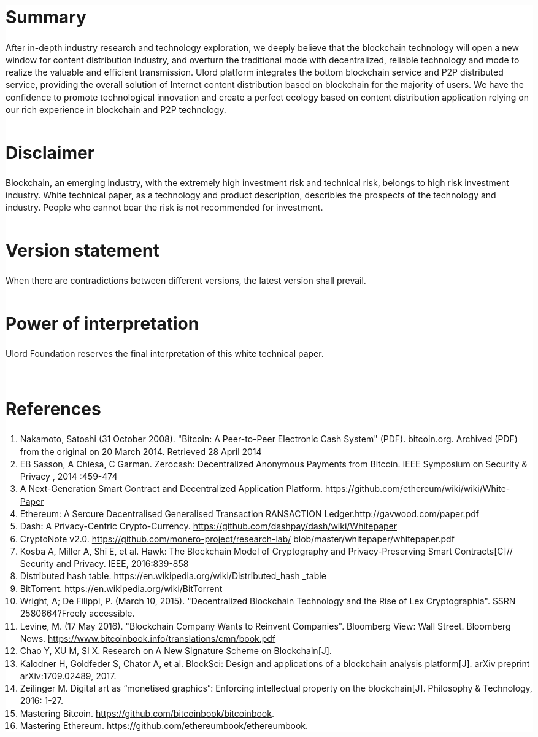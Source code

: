 # Summary  
After in-depth industry research and technology exploration, we deeply believe that the blockchain technology will open a new window for content distribution industry, and overturn the traditional mode with decentralized, reliable technology and mode to realize the valuable and efficient transmission. Ulord platform integrates the bottom blockchain service and P2P distributed service, providing the overall solution of Internet content distribution based on blockchain for the majority of users. We have the confidence to promote technological innovation and create a perfect ecology based on content distribution application relying on our rich experience in blockchain and P2P technology.  

# Disclaimer  
Blockchain, an emerging industry, with the extremely high investment risk and technical risk, belongs to high risk investment industry. White technical paper, as a technology and product description, describles the prospects of the technology and industry. People who cannot bear the risk is not recommended for investment.  

# Version statement  
When there are contradictions between different versions, the latest version shall prevail.  

# Power of interpretation  
Ulord Foundation reserves the final interpretation of this white technical paper.  
 
# References  
1. Nakamoto, Satoshi (31 October 2008). "Bitcoin: A Peer-to-Peer Electronic Cash System" (PDF). bitcoin.org. Archived (PDF) from the original on 20 March 2014. Retrieved 28 April 2014  
2. EB Sasson, A Chiesa, C Garman. Zerocash: Decentralized Anonymous Payments from Bitcoin. IEEE Symposium on Security & Privacy , 2014 :459-474  
3. A Next-Generation Smart Contract and Decentralized Application Platform. https://github.com/ethereum/wiki/wiki/White-Paper  
4. Ethereum: A Sercure Decentralised Generalised Transaction RANSACTION Ledger.http://gavwood.com/paper.pdf  
5. Dash: A Privacy-Centric Crypto-Currency. https://github.com/dashpay/dash/wiki/Whitepaper  
6. CryptoNote v2.0. https://github.com/monero-project/research-lab/ blob/master/whitepaper/whitepaper.pdf  
7. Kosba A, Miller A, Shi E, et al. Hawk: The Blockchain Model of Cryptography and Privacy-Preserving Smart Contracts[C]// Security and Privacy. IEEE, 2016:839-858  
8. Distributed hash table. https://en.wikipedia.org/wiki/Distributed_hash _table  
9. BitTorrent. https://en.wikipedia.org/wiki/BitTorrent  
10. Wright, A; De Filippi, P. (March 10, 2015). "Decentralized Blockchain Technology and the Rise of Lex Cryptographia". SSRN 2580664?Freely accessible.  
11. Levine, M. (17 May 2016). "Blockchain Company Wants to Reinvent Companies". Bloomberg View: Wall Street. Bloomberg News.  https://www.bitcoinbook.info/translations/cmn/book.pdf   
12. Chao Y, XU M, SI X. Research on A New Signature Scheme on Blockchain[J].  
13. Kalodner H, Goldfeder S, Chator A, et al. BlockSci: Design and applications of a blockchain analysis platform[J]. arXiv preprint arXiv:1709.02489, 2017.  
14. Zeilinger M. Digital art as “monetised graphics”: Enforcing intellectual property on the blockchain[J]. Philosophy & Technology, 2016: 1-27.  
15. Mastering Bitcoin. https://github.com/bitcoinbook/bitcoinbook.  
16. Mastering Ethereum. https://github.com/ethereumbook/ethereumbook.  







